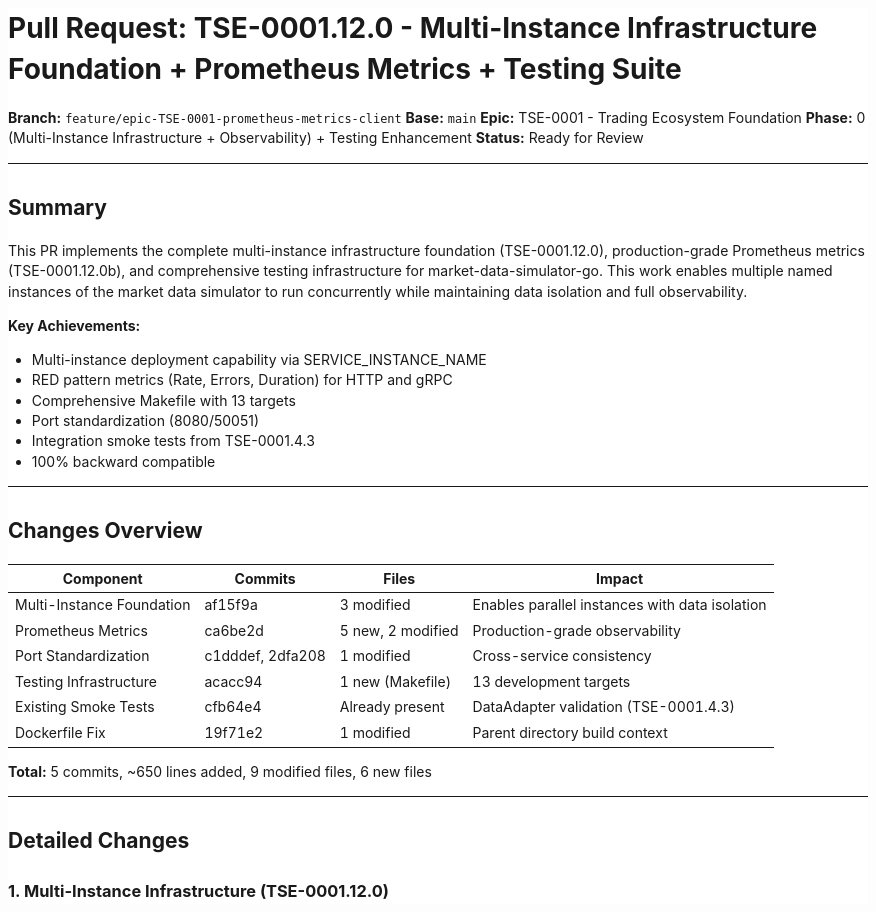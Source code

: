 # Pull Request: TSE-0001.12.0 - Multi-Instance Infrastructure Foundation + Prometheus Metrics + Testing Suite

**Branch:** `feature/epic-TSE-0001-prometheus-metrics-client`
**Base:** `main`
**Epic:** TSE-0001 - Trading Ecosystem Foundation
**Phase:** 0 (Multi-Instance Infrastructure + Observability) + Testing Enhancement
**Status:** Ready for Review

---

## Summary

This PR implements the complete multi-instance infrastructure foundation (TSE-0001.12.0), production-grade Prometheus metrics (TSE-0001.12.0b), and comprehensive testing infrastructure for market-data-simulator-go. This work enables multiple named instances of the market data simulator to run concurrently while maintaining data isolation and full observability.

**Key Achievements:**
- Multi-instance deployment capability via SERVICE_INSTANCE_NAME
- RED pattern metrics (Rate, Errors, Duration) for HTTP and gRPC
- Comprehensive Makefile with 13 targets
- Port standardization (8080/50051)
- Integration smoke tests from TSE-0001.4.3
- 100% backward compatible

---

## Changes Overview

| Component | Commits | Files | Impact |
|-----------|---------|-------|--------|
| Multi-Instance Foundation | af15f9a | 3 modified | Enables parallel instances with data isolation |
| Prometheus Metrics | ca6be2d | 5 new, 2 modified | Production-grade observability |
| Port Standardization | c1dddef, 2dfa208 | 1 modified | Cross-service consistency |
| Testing Infrastructure | acacc94 | 1 new (Makefile) | 13 development targets |
| Existing Smoke Tests | cfb64e4 | Already present | DataAdapter validation (TSE-0001.4.3) |
| Dockerfile Fix | 19f71e2 | 1 modified | Parent directory build context |

**Total:** 5 commits, ~650 lines added, 9 modified files, 6 new files

---

## Detailed Changes

### 1. Multi-Instance Infrastructure (TSE-0001.12.0)
